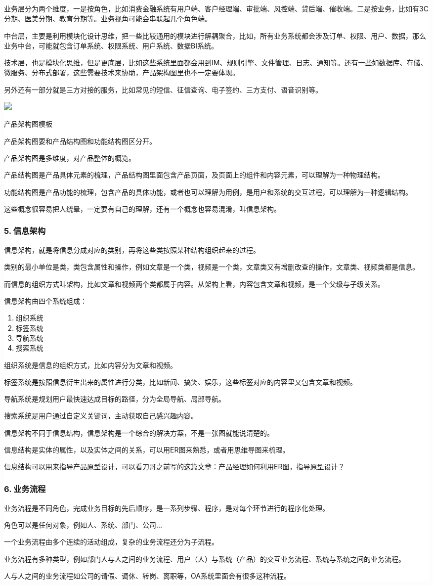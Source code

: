 业务层分为两个维度，一是按角色，比如消费金融系统有用户端、客户经理端、审批端、风控端、贷后端、催收端。二是按业务，比如有3C分期、医美分期、教育分期等。业务视角可能会串联起几个角色端。

中台层，主要是利用模块化设计思维，把一些比较通用的模块进行解耦聚合，比如，所有业务系统都会涉及订单、权限、用户、数据，那么业务中台，可能就包含订单系统、权限系统、用户系统、数据BI系统。

技术层，也是模块化思维，但是更底层，比如这些系统里面都会用到IM、规则引擎、文件管理、日志、通知等。还有一些如数据库、存储、微服务、分布式部署，这些需要技术来协助，产品架构图里也不一定要体现。

另外还有一部分就是三方对接的服务，比如常见的短信、征信查询、电子签约、三方支付、语音识别等。

![](https://image.woshipm.com/wp-files/2022/08/1mhIfcwtH7ULM8pA59Cn.png)

产品架构图模板

产品架构图要和产品结构图和功能结构图区分开。

产品架构图是多维度，对产品整体的概览。

产品结构图是产品具体元素的梳理，产品结构图里面包含产品页面，及页面上的组件和内容元素，可以理解为一种物理结构。

功能结构图是产品功能的梳理，包含产品的具体功能，或者也可以理解为用例，是用户和系统的交互过程，可以理解为一种逻辑结构。

这些概念很容易把人绕晕，一定要有自己的理解，还有一个概念也容易混淆，叫信息架构。

### 5\. 信息架构

信息架构，就是将信息分成对应的类别，再将这些类按照某种结构组织起来的过程。

类别的最小单位是类，类包含属性和操作，例如文章是一个类，视频是一个类，文章类又有增删改查的操作，文章类、视频类都是信息。

而信息的组织方式叫架构，比如文章和视频两个类都属于内容。从架构上看，内容包含文章和视频，是一个父级与子级关系。

信息架构由四个系统组成：

1.  组织系统
2.  标签系统
3.  导航系统
4.  搜索系统

组织系统是信息的组织方式，比如内容分为文章和视频。

标签系统是按照信息衍生出来的属性进行分类，比如新闻、搞笑、娱乐，这些标签对应的内容里又包含文章和视频。

导航系统是规划用户最快速达成目标的路径，分为全局导航、局部导航。

搜索系统是用户通过自定义关键词，主动获取自己感兴趣内容。

信息架构不同于信息结构，信息架构是一个综合的解决方案，不是一张图就能说清楚的。

信息结构是实体的属性，以及实体之间的关系，可以用ER图来熟悉，或者用思维导图来梳理。

信息结构可以用来指导产品原型设计，可以看刀哥之前写的这篇文章：产品经理如何利用ER图，指导原型设计？

### 6\. 业务流程

业务流程是不同角色，完成业务目标的先后顺序，是一系列步骤、程序，是对每个环节进行的程序化处理。

角色可以是任何对象，例如人、系统、部门、公司…

一个业务流程由多个连续的活动组成，复杂的业务流程还分为子流程。

业务流程有多种类型，例如部门人与人之间的业务流程、用户（人）与系统（产品）的交互业务流程、系统与系统之间的业务流程。

人与人之间的业务流程如公司的请假、调休、转岗、离职等，OA系统里面会有很多这种流程。
